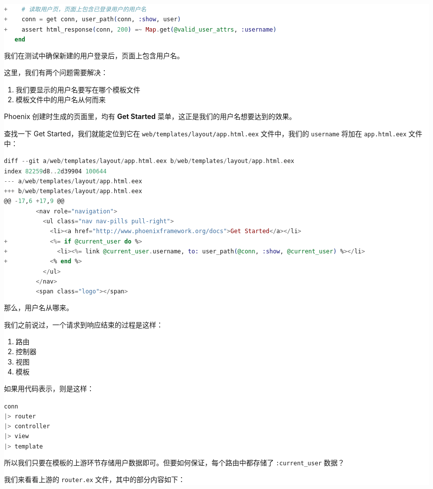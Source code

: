 ```elixir
+    # 读取用户页，页面上包含已登录用户的用户名
+    conn = get conn, user_path(conn, :show, user)
+    assert html_response(conn, 200) =~ Map.get(@valid_user_attrs, :username)
   end
```
我们在测试中确保新建的用户登录后，页面上包含用户名。

这里，我们有两个问题需要解决：

1. 我们要显示的用户名要写在哪个模板文件
2. 模板文件中的用户名从何而来

Phoenix 创建时生成的页面里，均有 **Get Started** 菜单，这正是我们的用户名想要达到的效果。

查找一下 Get Started，我们就能定位到它在 `web/templates/layout/app.html.eex` 文件中，我们的 `username` 将加在 `app.html.eex` 文件中：

```eex
diff --git a/web/templates/layout/app.html.eex b/web/templates/layout/app.html.eex
index 82259d8..2d39904 100644
--- a/web/templates/layout/app.html.eex
+++ b/web/templates/layout/app.html.eex
@@ -17,6 +17,9 @@
         <nav role="navigation">
           <ul class="nav nav-pills pull-right">
             <li><a href="http://www.phoenixframework.org/docs">Get Started</a></li>
+            <%= if @current_user do %>
+              <li><%= link @current_user.username, to: user_path(@conn, :show, @current_user) %></li>
+            <% end %>
           </ul>
         </nav>
         <span class="logo"></span>
```

那么，用户名从哪来。

我们之前说过，一个请求到响应结束的过程是这样：

1. 路由
2. 控制器
3. 视图
4. 模板

如果用代码表示，则是这样：

```elixir
conn
|> router
|> controller
|> view
|> template
```

所以我们只要在模板的上游环节存储用户数据即可。但要如何保证，每个路由中都存储了 `:current_user` 数据？

我们来看看上游的 `router.ex` 文件，其中的部分内容如下：
